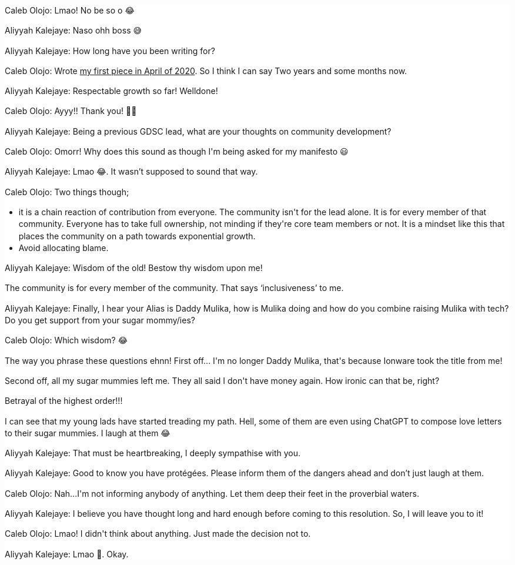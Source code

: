 Caleb Olojo: Lmao! No be so o 😂

Aliyyah Kalejaye: Naso ohh boss 😅

Aliyyah Kalejaye: How long have you been writing for?

Caleb Olojo: Wrote [my first piece in April of 2020](https://dev.to/seven/react-app-with-parcel-25e9). So I think I can say Two years and some months now.

Aliyyah Kalejaye: Respectable growth so far! Welldone!

Caleb Olojo: Ayyy!! Thank you! 🤟🏽

Aliyyah Kalejaye: Being a previous GDSC lead, what are your thoughts on community development?

Caleb Olojo: Omorr! Why does this sound as though I'm being asked for my manifesto 😃

Aliyyah Kalejaye: Lmao 😂. It wasn’t supposed to sound that way.

Caleb Olojo: Two things though;

- it is a chain reaction of contribution from everyone. The community isn't for the lead alone. It is for every member of that community.
  Everyone has to take full ownership, not minding if they're core team members or not. It is a mindset like this that places the community on a path towards exponential growth.
- Avoid allocating blame.

Aliyyah Kalejaye: Wisdom of the old! Bestow thy wisdom upon me!

The community is for every member of the community. That says ‘inclusiveness’ to me.

Aliyyah Kalejaye: Finally, I hear your Alias is Daddy Mulika, how is Mulika doing and how do you combine raising Mulika with tech? Do you get support from your sugar mommy/ies?

Caleb Olojo: Which wisdom? 😂

The way you phrase these questions ehnn! First off... I'm no longer Daddy Mulika, that's because Ionware took the title from me!

Second off, all my sugar mummies left me. They all said I don't have money again. How ironic can that be, right?

Betrayal of the highest order!!!

I can see that my young lads have started treading my path. Hell, some of them are even using ChatGPT to compose love letters to their sugar mummies. I laugh at them 😂

Aliyyah Kalejaye: That must be heartbreaking, I deeply sympathise with you.

Aliyyah Kalejaye: Good to know you have protégées. Please inform them of the dangers ahead and don’t just laugh at them.

Caleb Olojo: Nah...I'm not informing anybody of anything. Let them deep their feet in the proverbial waters.

Aliyyah Kalejaye: I believe you have thought long and hard enough before coming to this resolution. So, I will leave you to it!

Caleb Olojo: Lmao! I didn't think about anything.
Just made the decision not to.

Aliyyah Kalejaye: Lmao 🤣. Okay.
